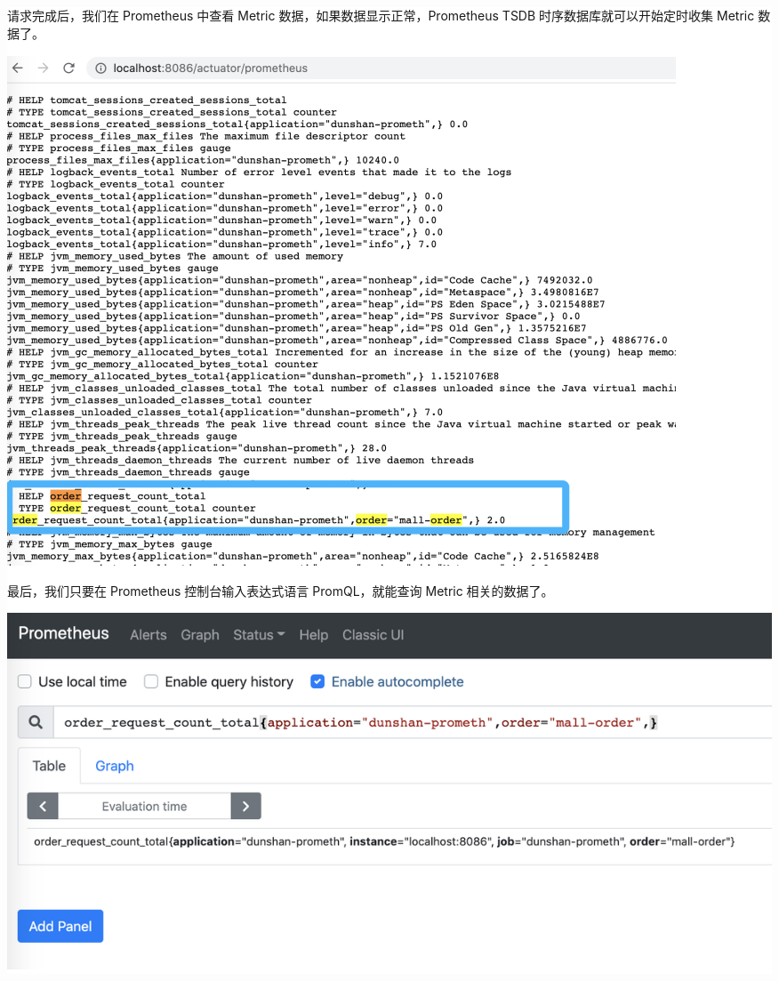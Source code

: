 请求完成后，我们在 Prometheus 中查看 Metric 数据，如果数据显示正常，Prometheus TSDB 时序数据库就可以开始定时收集 Metric 数据了。

![图片](./httpsstatic001geekbangorgresourceimage806a8006a7ddeeb8084b59355f3da9528b6a.png)

最后，我们只要在 Prometheus 控制台输入表达式语言 PromQL，就能查询 Metric 相关的数据了。

![图片](./httpsstatic001geekbangorgresourceimage215f211874f96dcf5f4b8a630028c3a6085f.png)
